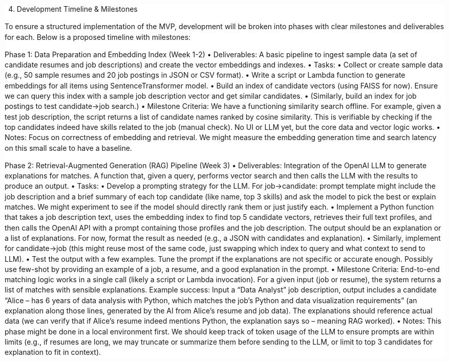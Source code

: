 4. Development Timeline & Milestones

To ensure a structured implementation of the MVP, development will be broken into phases with clear milestones and deliverables for each. Below is a proposed timeline with milestones:

Phase 1: Data Preparation and Embedding Index (Week 1-2)
	•	Deliverables: A basic pipeline to ingest sample data (a set of candidate resumes and job descriptions) and create the vector embeddings and indexes.
	•	Tasks:
	•	Collect or create sample data (e.g., 50 sample resumes and 20 job postings in JSON or CSV format).
	•	Write a script or Lambda function to generate embeddings for all items using SentenceTransformer model.
	•	Build an index of candidate vectors (using FAISS for now). Ensure we can query this index with a sample job description vector and get similar candidates.
	•	(Similarly, build an index for job postings to test candidate→job search.)
	•	Milestone Criteria: We have a functioning similarity search offline. For example, given a test job description, the script returns a list of candidate names ranked by cosine similarity. This is verifiable by checking if the top candidates indeed have skills related to the job (manual check). No UI or LLM yet, but the core data and vector logic works.
	•	Notes: Focus on correctness of embedding and retrieval. We might measure the embedding generation time and search latency on this small scale to have a baseline.

Phase 2: Retrieval-Augmented Generation (RAG) Pipeline (Week 3)
	•	Deliverables: Integration of the OpenAI LLM to generate explanations for matches. A function that, given a query, performs vector search and then calls the LLM with the results to produce an output.
	•	Tasks:
	•	Develop a prompting strategy for the LLM. For job→candidate: prompt template might include the job description and a brief summary of each top candidate (like name, top 3 skills) and ask the model to pick the best or explain matches. We might experiment to see if the model should directly rank them or just justify each.
	•	Implement a Python function that takes a job description text, uses the embedding index to find top 5 candidate vectors, retrieves their full text profiles, and then calls the OpenAI API with a prompt containing those profiles and the job description. The output should be an explanation or a list of explanations. For now, format the result as needed (e.g., a JSON with candidates and explanation).
	•	Similarly, implement for candidate→job (this might reuse most of the same code, just swapping which index to query and what context to send to LLM).
	•	Test the output with a few examples. Tune the prompt if the explanations are not specific or accurate enough. Possibly use few-shot by providing an example of a job, a resume, and a good explanation in the prompt.
	•	Milestone Criteria: End-to-end matching logic works in a single call (likely a script or Lambda invocation). For a given input (job or resume), the system returns a list of matches with sensible explanations. Example success: Input a “Data Analyst” job description, output includes a candidate “Alice – has 6 years of data analysis with Python, which matches the job’s Python and data visualization requirements” (an explanation along those lines, generated by the AI from Alice’s resume and job data). The explanations should reference actual data (we can verify that if Alice’s resume indeed mentions Python, the explanation says so – meaning RAG worked).
	•	Notes: This phase might be done in a local environment first. We should keep track of token usage of the LLM to ensure prompts are within limits (e.g., if resumes are long, we may truncate or summarize them before sending to the LLM, or limit to top 3 candidates for explanation to fit in context).
